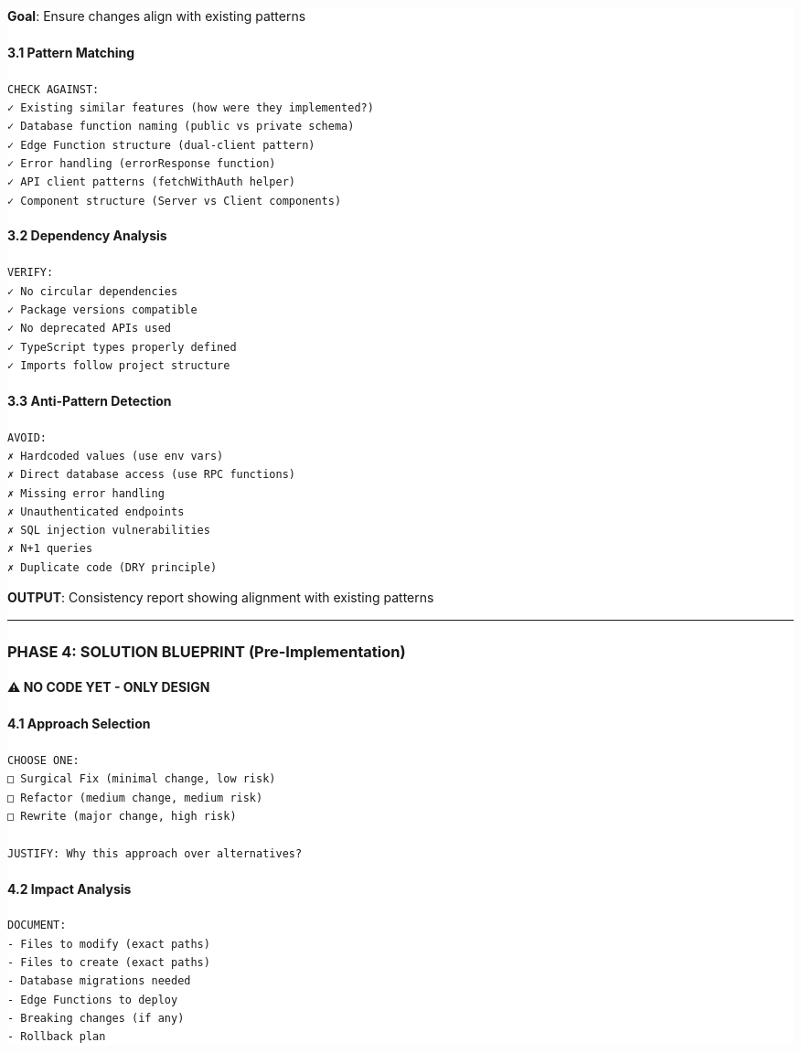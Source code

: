 **Goal**: Ensure changes align with existing patterns

#### 3.1 Pattern Matching
```
CHECK AGAINST:
✓ Existing similar features (how were they implemented?)
✓ Database function naming (public vs private schema)
✓ Edge Function structure (dual-client pattern)
✓ Error handling (errorResponse function)
✓ API client patterns (fetchWithAuth helper)
✓ Component structure (Server vs Client components)
```

#### 3.2 Dependency Analysis
```
VERIFY:
✓ No circular dependencies
✓ Package versions compatible
✓ No deprecated APIs used
✓ TypeScript types properly defined
✓ Imports follow project structure
```

#### 3.3 Anti-Pattern Detection
```
AVOID:
✗ Hardcoded values (use env vars)
✗ Direct database access (use RPC functions)
✗ Missing error handling
✗ Unauthenticated endpoints
✗ SQL injection vulnerabilities
✗ N+1 queries
✗ Duplicate code (DRY principle)
```

**OUTPUT**: Consistency report showing alignment with existing patterns

---

### PHASE 4: SOLUTION BLUEPRINT (Pre-Implementation)

**⚠️ NO CODE YET - ONLY DESIGN**

#### 4.1 Approach Selection
```
CHOOSE ONE:
□ Surgical Fix (minimal change, low risk)
□ Refactor (medium change, medium risk)
□ Rewrite (major change, high risk)

JUSTIFY: Why this approach over alternatives?
```

#### 4.2 Impact Analysis
```
DOCUMENT:
- Files to modify (exact paths)
- Files to create (exact paths)
- Database migrations needed
- Edge Functions to deploy
- Breaking changes (if any)
- Rollback plan
```
